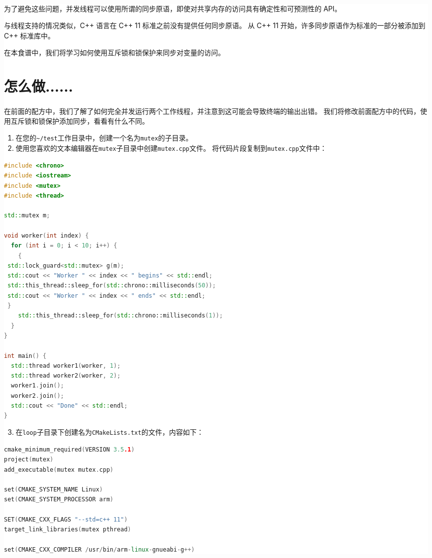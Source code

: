 为了避免这些问题，并发线程可以使用所谓的同步原语，即使对共享内存的访问具有确定性和可预测性的 API。

与线程支持的情况类似，C++ 语言在 C++ 11 标准之前没有提供任何同步原语。 从 C++ 11 开始，许多同步原语作为标准的一部分被添加到 C++ 标准库中。

在本食谱中，我们将学习如何使用互斥锁和锁保护来同步对变量的访问。

# 怎么做……

在前面的配方中，我们了解了如何完全并发运行两个工作线程，并注意到这可能会导致终端的输出出错。 我们将修改前面配方中的代码，使用互斥锁和锁保护添加同步，看看有什么不同。

1.  在您的`~/test`工作目录中，创建一个名为`mutex`的子目录。
2.  使用您喜欢的文本编辑器在`mutex`子目录中创建`mutex.cpp`文件。 将代码片段复制到`mutex.cpp`文件中：

```cpp
#include <chrono>
#include <iostream>
#include <mutex>
#include <thread>

std::mutex m;

void worker(int index) {
  for (int i = 0; i < 10; i++) {
    {
 std::lock_guard<std::mutex> g(m);
 std::cout << "Worker " << index << " begins" << std::endl;
 std::this_thread::sleep_for(std::chrono::milliseconds(50));
 std::cout << "Worker " << index << " ends" << std::endl;
 }
    std::this_thread::sleep_for(std::chrono::milliseconds(1));
  }
}

int main() {
  std::thread worker1(worker, 1);
  std::thread worker2(worker, 2);
  worker1.join();
  worker2.join();
  std::cout << "Done" << std::endl;
}
```

3.  在`loop`子目录下创建名为`CMakeLists.txt`的文件，内容如下：

```cpp
cmake_minimum_required(VERSION 3.5.1)
project(mutex)
add_executable(mutex mutex.cpp)

set(CMAKE_SYSTEM_NAME Linux)
set(CMAKE_SYSTEM_PROCESSOR arm)

SET(CMAKE_CXX_FLAGS "--std=c++ 11")
target_link_libraries(mutex pthread)

set(CMAKE_CXX_COMPILER /usr/bin/arm-linux-gnueabi-g++)
```
